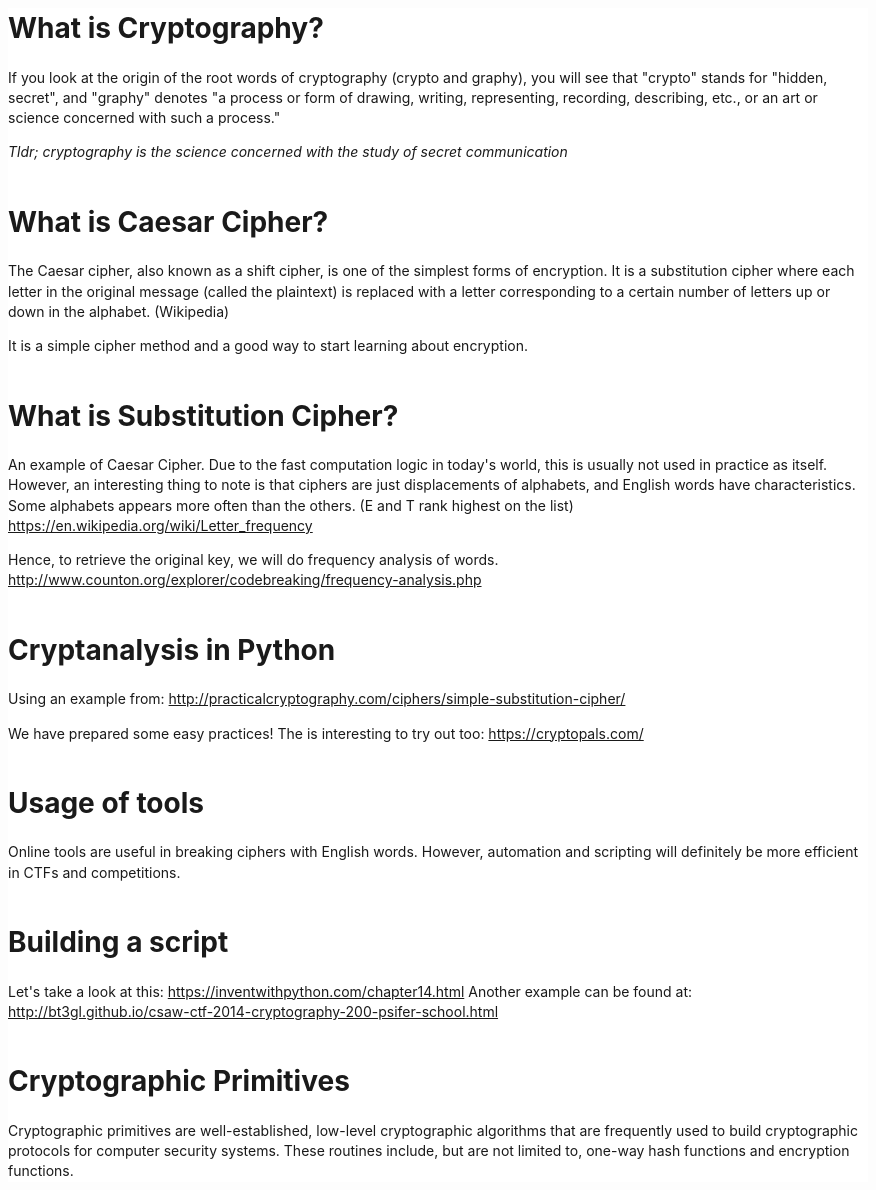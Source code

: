 # What is Cryptography?
If you look at the origin of the root words of cryptography (crypto and graphy), you will see that "crypto" stands for "hidden, secret", and "graphy" denotes "a process or form of drawing, writing, representing, recording, describing, etc., or an art or science concerned with such a process."

*Tldr; cryptography is the science concerned with the study of secret communication*


# What is Caesar Cipher?
The Caesar cipher, also known as a shift cipher, is one of the simplest forms of encryption. It is a substitution cipher where each letter in the original message (called the plaintext) is replaced with a letter corresponding to a certain number of letters up or down in the alphabet. (Wikipedia)

It is a simple cipher method and a good way to start learning about encryption.

# What is Substitution Cipher?
An example of Caesar Cipher.
Due to the fast computation logic in today's world, this is usually not used in practice as itself. 
However, an interesting thing to note is that ciphers are just displacements of alphabets, and English words have characteristics. Some alphabets appears more often than the others. (E and T rank highest on the list)
https://en.wikipedia.org/wiki/Letter_frequency 

Hence, to retrieve the original key, we will do frequency analysis of words. 
http://www.counton.org/explorer/codebreaking/frequency-analysis.php

# Cryptanalysis in Python
Using an example from: http://practicalcryptography.com/ciphers/simple-substitution-cipher/ 

We have prepared some easy practices!
The is interesting to try out too: https://cryptopals.com/

# Usage of tools
Online tools are useful in breaking ciphers with English words. However, automation and scripting will definitely be more efficient in CTFs and competitions. 

# Building a script
Let's take a look at this: https://inventwithpython.com/chapter14.html 
Another example can be found at: http://bt3gl.github.io/csaw-ctf-2014-cryptography-200-psifer-school.html 

# Cryptographic Primitives
Cryptographic primitives are well-established, low-level cryptographic algorithms that are frequently used to build cryptographic protocols for computer security systems. These routines include, but are not limited to, one-way hash functions and encryption functions.
